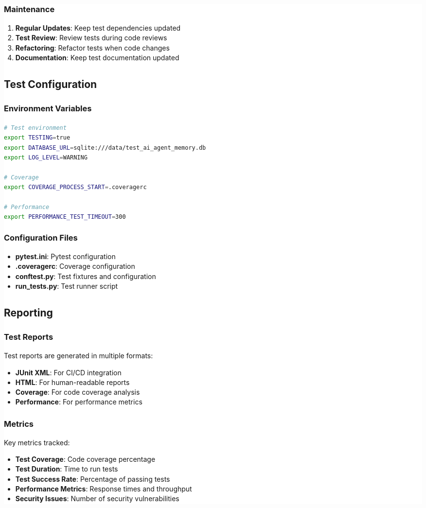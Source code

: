 ### Maintenance

1. **Regular Updates**: Keep test dependencies updated
2. **Test Review**: Review tests during code reviews
3. **Refactoring**: Refactor tests when code changes
4. **Documentation**: Keep test documentation updated

## Test Configuration

### Environment Variables

```bash
# Test environment
export TESTING=true
export DATABASE_URL=sqlite:///data/test_ai_agent_memory.db
export LOG_LEVEL=WARNING

# Coverage
export COVERAGE_PROCESS_START=.coveragerc

# Performance
export PERFORMANCE_TEST_TIMEOUT=300
```

### Configuration Files

- **pytest.ini**: Pytest configuration
- **.coveragerc**: Coverage configuration
- **conftest.py**: Test fixtures and configuration
- **run_tests.py**: Test runner script

## Reporting

### Test Reports

Test reports are generated in multiple formats:

- **JUnit XML**: For CI/CD integration
- **HTML**: For human-readable reports
- **Coverage**: For code coverage analysis
- **Performance**: For performance metrics

### Metrics

Key metrics tracked:

- **Test Coverage**: Code coverage percentage
- **Test Duration**: Time to run tests
- **Test Success Rate**: Percentage of passing tests
- **Performance Metrics**: Response times and throughput
- **Security Issues**: Number of security vulnerabilities
